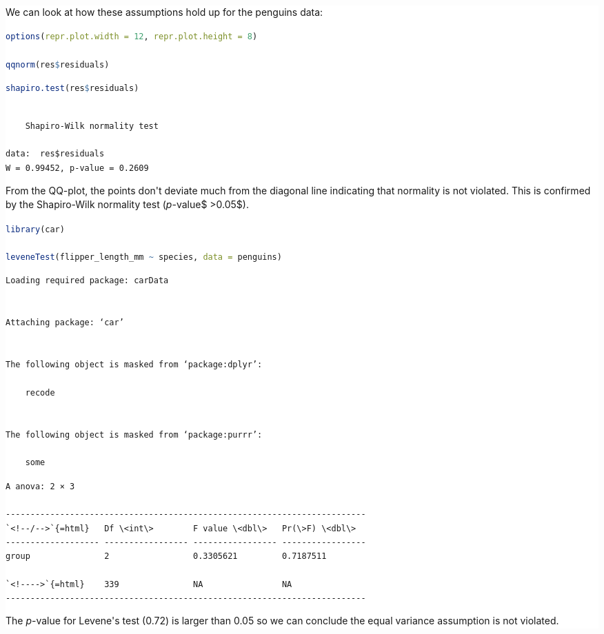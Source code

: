 We can look at how these assumptions hold up for the penguins data:


``` {.r .cell-code}
options(repr.plot.width = 12, repr.plot.height = 8)

qqnorm(res$residuals)
```



``` {.r .cell-code}
shapiro.test(res$residuals)
```

```

	Shapiro-Wilk normality test

data:  res$residuals
W = 0.99452, p-value = 0.2609
```
From the QQ-plot, the points don't deviate much from the diagonal line
indicating that normality is not violated. This is confirmed by the
Shapiro-Wilk normality test ($p$-value\$ \>0.05\$).


``` {.r .cell-code}
library(car)

leveneTest(flipper_length_mm ~ species, data = penguins)
```

```
Loading required package: carData


Attaching package: ‘car’


The following object is masked from ‘package:dplyr’:

	recode


The following object is masked from ‘package:purrr’:

	some

```

```
A anova: 2 × 3

-------------------------------------------------------------------------
`<!--/-->`{=html}   Df \<int\>        F value \<dbl\>   Pr(\>F) \<dbl\>
------------------- ----------------- ----------------- -----------------
group               2                 0.3305621         0.7187511

`<!---->`{=html}    339               NA                NA
-------------------------------------------------------------------------
```
The $p$-value for Levene's test (0.72) is larger than $0.05$ so we can
conclude the equal variance assumption is not violated.
